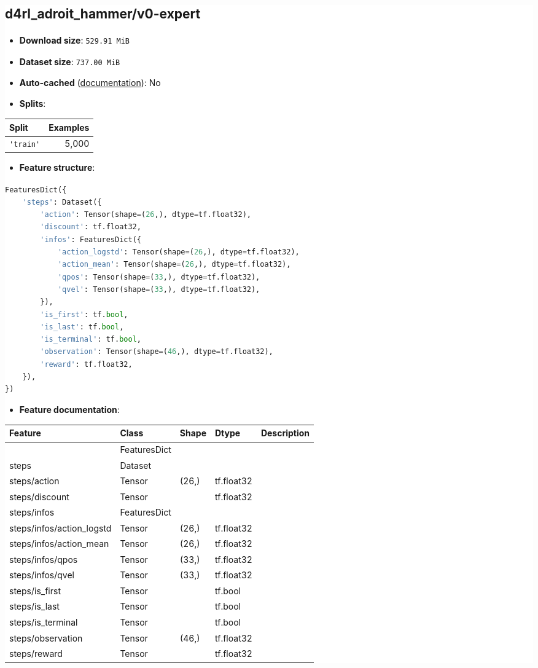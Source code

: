 ## d4rl_adroit_hammer/v0-expert

*   **Download size**: `529.91 MiB`

*   **Dataset size**: `737.00 MiB`

*   **Auto-cached**
    ([documentation](https://www.tensorflow.org/datasets/performances#auto-caching)):
    No

*   **Splits**:

Split     | Examples
:-------- | -------:
`'train'` | 5,000

*   **Feature structure**:

```python
FeaturesDict({
    'steps': Dataset({
        'action': Tensor(shape=(26,), dtype=tf.float32),
        'discount': tf.float32,
        'infos': FeaturesDict({
            'action_logstd': Tensor(shape=(26,), dtype=tf.float32),
            'action_mean': Tensor(shape=(26,), dtype=tf.float32),
            'qpos': Tensor(shape=(33,), dtype=tf.float32),
            'qvel': Tensor(shape=(33,), dtype=tf.float32),
        }),
        'is_first': tf.bool,
        'is_last': tf.bool,
        'is_terminal': tf.bool,
        'observation': Tensor(shape=(46,), dtype=tf.float32),
        'reward': tf.float32,
    }),
})
```

*   **Feature documentation**:

Feature                   | Class        | Shape | Dtype      | Description
:------------------------ | :----------- | :---- | :--------- | :----------
                          | FeaturesDict |       |            |
steps                     | Dataset      |       |            |
steps/action              | Tensor       | (26,) | tf.float32 |
steps/discount            | Tensor       |       | tf.float32 |
steps/infos               | FeaturesDict |       |            |
steps/infos/action_logstd | Tensor       | (26,) | tf.float32 |
steps/infos/action_mean   | Tensor       | (26,) | tf.float32 |
steps/infos/qpos          | Tensor       | (33,) | tf.float32 |
steps/infos/qvel          | Tensor       | (33,) | tf.float32 |
steps/is_first            | Tensor       |       | tf.bool    |
steps/is_last             | Tensor       |       | tf.bool    |
steps/is_terminal         | Tensor       |       | tf.bool    |
steps/observation         | Tensor       | (46,) | tf.float32 |
steps/reward              | Tensor       |       | tf.float32 |

